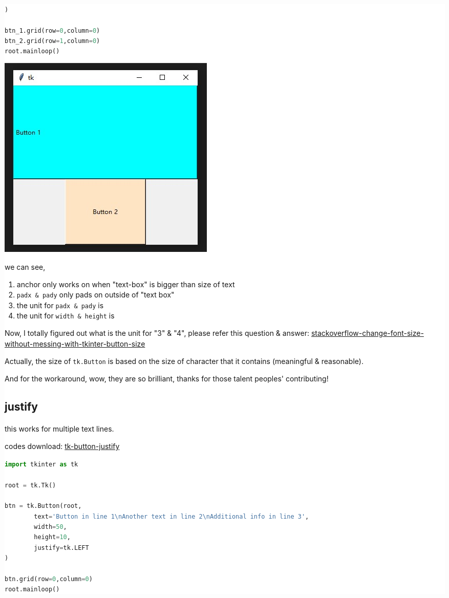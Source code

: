 ```python
)

btn_1.grid(row=0,column=0)
btn_2.grid(row=1,column=0)
root.mainloop()
```

![tk-button-anchor](file/tk-button/tk-button-5.jpg)


we can see,

1. anchor only works on when "text-box" is bigger than size of text
2. `padx & pady` only pads on outside of "text box"
3. the unit for `padx & pady` is <please refer below>
4. the unit for `width & height` is <please refer below>

Now, I totally figured out what is the unit for "3" & "4", please refer this question & answer: [stackoverflow-change-font-size-without-messing-with-tkinter-button-size](https://stackoverflow.com/questions/42840070/change-font-size-without-messing-with-tkinter-button-size)

Actually, the size of `tk.Button` is based on the size of character that it contains (meaningful & reasonable).

And for the workaround, wow, they are so brilliant, thanks for those talent peoples' contributing!



## justify

this works for multiple text lines.

codes download: [tk-button-justify](file/tk-button/tk-button-6.py)


```python
import tkinter as tk

root = tk.Tk()

btn = tk.Button(root,
        text='Button in line 1\nAnother text in line 2\nAdditional info in line 3',
        width=50,
        height=10,
        justify=tk.LEFT
)

btn.grid(row=0,column=0)
root.mainloop()
```